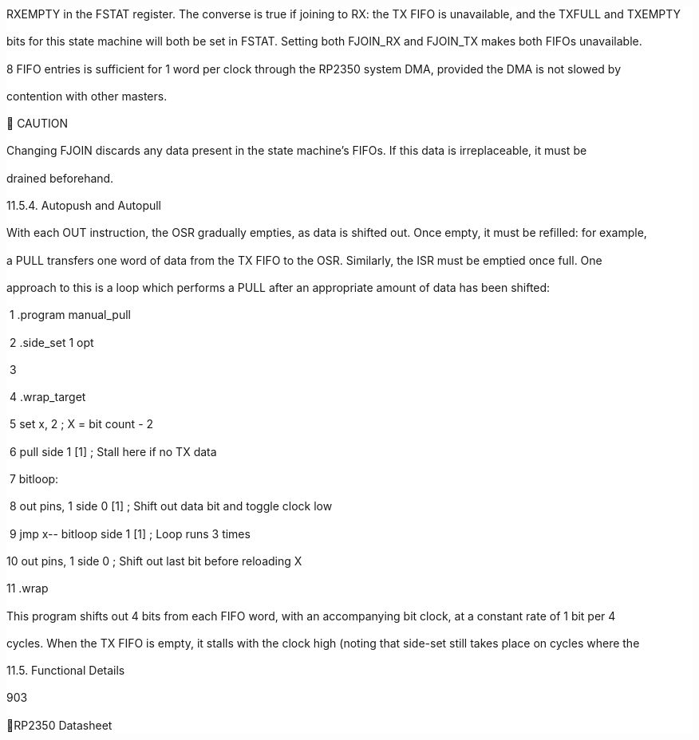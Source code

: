 RXEMPTY in the FSTAT register. The converse is true if joining to RX: the TX FIFO is unavailable, and the TXFULL and TXEMPTY

bits for this state machine will both be set in FSTAT. Setting both FJOIN_RX and FJOIN_TX makes both FIFOs unavailable.

8 FIFO entries is sufficient for 1 word per clock through the RP2350 system DMA, provided the DMA is not slowed by

contention with other masters.

 CAUTION

Changing  FJOIN  discards  any  data  present  in  the  state  machine’s  FIFOs.  If  this  data  is  irreplaceable,  it  must  be

drained beforehand.

11.5.4. Autopush and Autopull

With each OUT instruction, the OSR gradually empties, as data is shifted out. Once empty, it must be refilled: for example,

a  PULL  transfers  one  word  of  data  from  the  TX  FIFO  to  the  OSR.  Similarly,  the  ISR  must  be  emptied  once  full.  One

approach to this is a loop which performs a PULL after an appropriate amount of data has been shifted:

 1 .program manual_pull

 2 .side_set 1 opt

 3

 4 .wrap_target

 5     set x, 2                   ; X = bit count - 2

 6     pull            side 1 [1]  ; Stall here if no TX data

 7 bitloop:

 8     out pins, 1     side 0 [1]  ; Shift out data bit and toggle clock low

 9     jmp x-- bitloop side 1 [1]  ; Loop runs 3 times

10     out pins, 1     side 0      ; Shift out last bit before reloading X

11 .wrap

This program shifts out 4 bits from each FIFO word, with an accompanying bit clock, at a constant rate of 1 bit per 4

cycles. When the TX FIFO is empty, it stalls with the clock high (noting that side-set still takes place on cycles where the

11.5. Functional Details

903

RP2350 Datasheet
